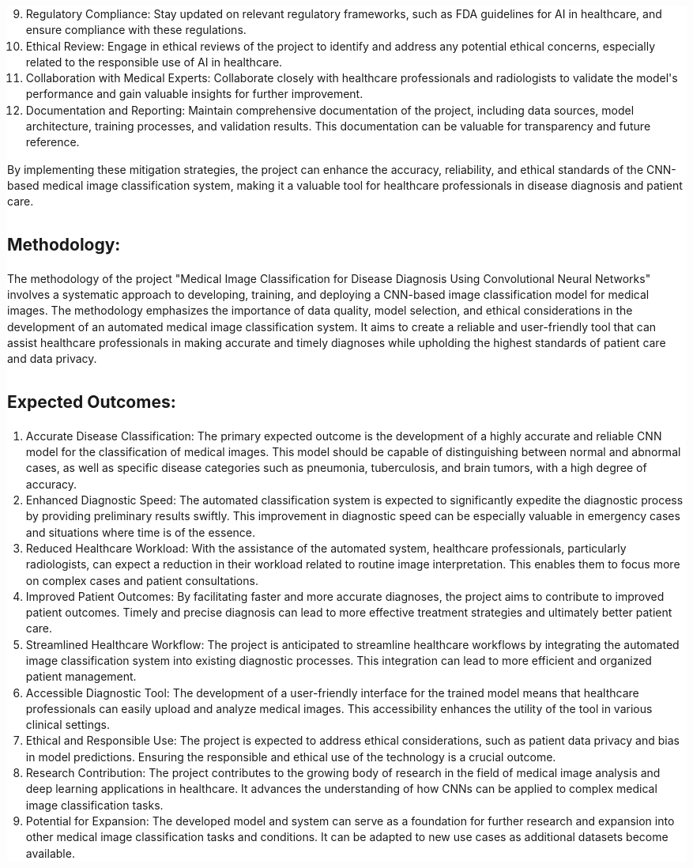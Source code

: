 9. Regulatory Compliance: Stay updated on relevant regulatory frameworks, such as FDA guidelines for AI in healthcare, and ensure compliance with these regulations.
10. Ethical Review: Engage in ethical reviews of the project to identify and address any potential ethical concerns, especially related to the responsible use of AI in healthcare.
11. Collaboration with Medical Experts: Collaborate closely with healthcare professionals and radiologists to validate the model's performance and gain valuable insights for further improvement.
12. Documentation and Reporting: Maintain comprehensive documentation of the project, including data sources, model architecture, training processes, and validation results. This documentation can be valuable for transparency and future reference.

By implementing these mitigation strategies, the project can enhance the accuracy, reliability, and ethical standards of the CNN-based medical image classification system, making it a valuable tool for healthcare professionals in disease diagnosis and patient care.

## **Methodology:**
The methodology of the project "Medical Image Classification for Disease Diagnosis Using Convolutional Neural Networks" involves a systematic approach to developing, training, and deploying a CNN-based image classification model for medical images.
The methodology emphasizes the importance of data quality, model selection, and ethical considerations in the development of an automated medical image classification system. It aims to create a reliable and user-friendly tool that can assist healthcare professionals in making accurate and timely diagnoses while upholding the highest standards of patient care and data privacy.

## **Expected Outcomes:**
1. Accurate Disease Classification: The primary expected outcome is the development of a highly accurate and reliable CNN model for the classification of medical images. This model should be capable of distinguishing between normal and abnormal cases, as well as specific disease categories such as pneumonia, tuberculosis, and brain tumors, with a high degree of accuracy.
2. Enhanced Diagnostic Speed: The automated classification system is expected to significantly expedite the diagnostic process by providing preliminary results swiftly. This improvement in diagnostic speed can be especially valuable in emergency cases and situations where time is of the essence.
3. Reduced Healthcare Workload: With the assistance of the automated system, healthcare professionals, particularly radiologists, can expect a reduction in their workload related to routine image interpretation. This enables them to focus more on complex cases and patient consultations.
4. Improved Patient Outcomes: By facilitating faster and more accurate diagnoses, the project aims to contribute to improved patient outcomes. Timely and precise diagnosis can lead to more effective treatment strategies and ultimately better patient care.
5. Streamlined Healthcare Workflow: The project is anticipated to streamline healthcare workflows by integrating the automated image classification system into existing diagnostic processes. This integration can lead to more efficient and organized patient management.
6. Accessible Diagnostic Tool: The development of a user-friendly interface for the trained model means that healthcare professionals can easily upload and analyze medical images. This accessibility enhances the utility of the tool in various clinical settings.
7. Ethical and Responsible Use: The project is expected to address ethical considerations, such as patient data privacy and bias in model predictions. Ensuring the responsible and ethical use of the technology is a crucial outcome.
8. Research Contribution: The project contributes to the growing body of research in the field of medical image analysis and deep learning applications in healthcare. It advances the understanding of how CNNs can be applied to complex medical image classification tasks.
9. Potential for Expansion: The developed model and system can serve as a foundation for further research and expansion into other medical image classification tasks and conditions. It can be adapted to new use cases as additional datasets become available.
